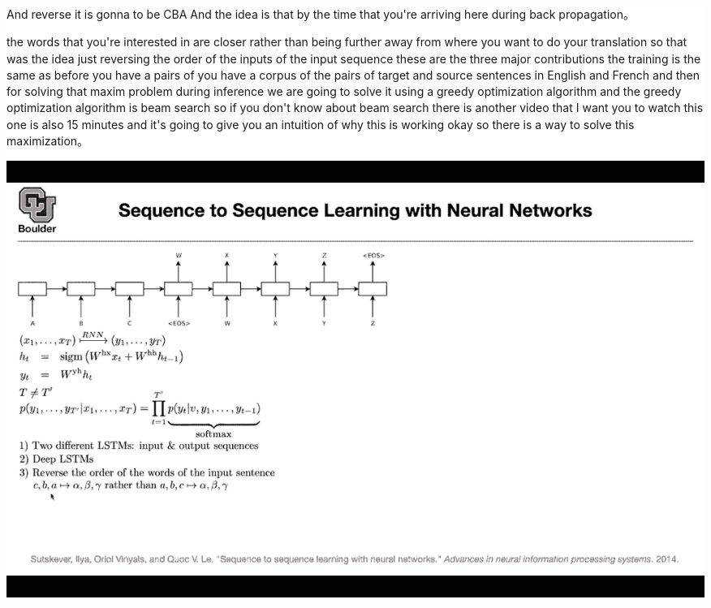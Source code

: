 And reverse it is gonna to be CBA And the idea is that by the time that you're arriving here during back propagation。

 the words that you're interested in are closer rather than being further away from where you want to do your translation so that was the idea just reversing the order of the inputs of the input sequence these are the three major contributions the training is the same as before you have a pairs of you have a corpus of the pairs of target and source sentences in English and French and then for solving that maxim problem during inference we are going to solve it using a greedy optimization algorithm and the greedy optimization algorithm is beam search so if you don't know about beam search there is another video that I want you to watch this one is also 15 minutes and it's going to give you an intuition of why this is working okay so there is a way to solve this maximization。



![](img/183825d3878379f4c97fda50b3084bfc_27.png)
